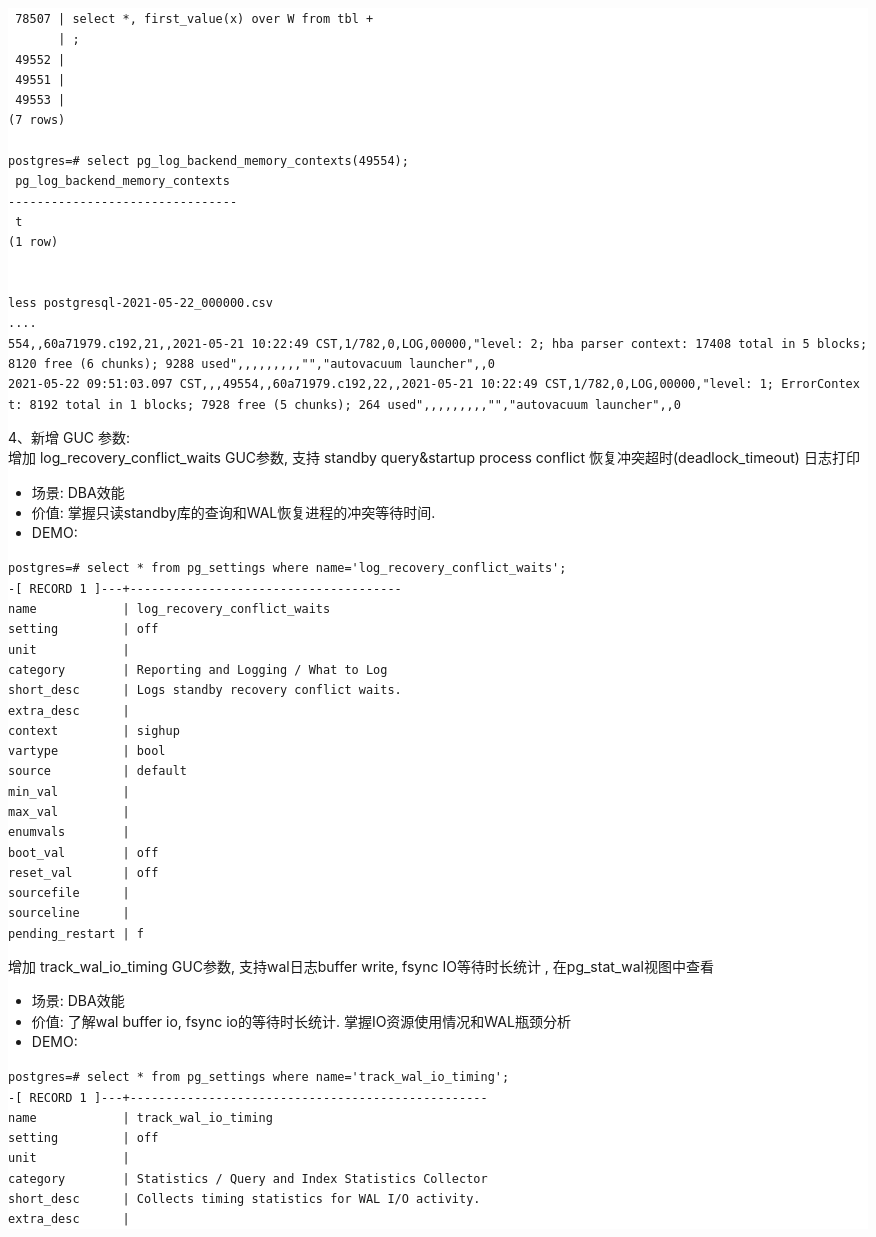 ```
 78507 | select *, first_value(x) over W from tbl +
       | ;
 49552 | 
 49551 | 
 49553 | 
(7 rows)

postgres=# select pg_log_backend_memory_contexts(49554);
 pg_log_backend_memory_contexts 
--------------------------------
 t
(1 row)


less postgresql-2021-05-22_000000.csv
....
554,,60a71979.c192,21,,2021-05-21 10:22:49 CST,1/782,0,LOG,00000,"level: 2; hba parser context: 17408 total in 5 blocks; 8120 free (6 chunks); 9288 used",,,,,,,,,"","autovacuum launcher",,0
2021-05-22 09:51:03.097 CST,,,49554,,60a71979.c192,22,,2021-05-21 10:22:49 CST,1/782,0,LOG,00000,"level: 1; ErrorContext: 8192 total in 1 blocks; 7928 free (5 chunks); 264 used",,,,,,,,,"","autovacuum launcher",,0
```
  
4、新增 GUC 参数:   
增加 log_recovery_conflict_waits GUC参数, 支持 standby query&startup process conflict 恢复冲突超时(deadlock_timeout) 日志打印  
- 场景: DBA效能  
- 价值: 掌握只读standby库的查询和WAL恢复进程的冲突等待时间.  
- DEMO:
```
postgres=# select * from pg_settings where name='log_recovery_conflict_waits';
-[ RECORD 1 ]---+--------------------------------------
name            | log_recovery_conflict_waits
setting         | off
unit            | 
category        | Reporting and Logging / What to Log
short_desc      | Logs standby recovery conflict waits.
extra_desc      | 
context         | sighup
vartype         | bool
source          | default
min_val         | 
max_val         | 
enumvals        | 
boot_val        | off
reset_val       | off
sourcefile      | 
sourceline      | 
pending_restart | f
```
  
增加 track_wal_io_timing GUC参数, 支持wal日志buffer write, fsync IO等待时长统计 , 在pg_stat_wal视图中查看     
- 场景: DBA效能  
- 价值: 了解wal buffer io, fsync io的等待时长统计. 掌握IO资源使用情况和WAL瓶颈分析  
- DEMO:
```
postgres=# select * from pg_settings where name='track_wal_io_timing';
-[ RECORD 1 ]---+--------------------------------------------------
name            | track_wal_io_timing
setting         | off
unit            | 
category        | Statistics / Query and Index Statistics Collector
short_desc      | Collects timing statistics for WAL I/O activity.
extra_desc      | 
```